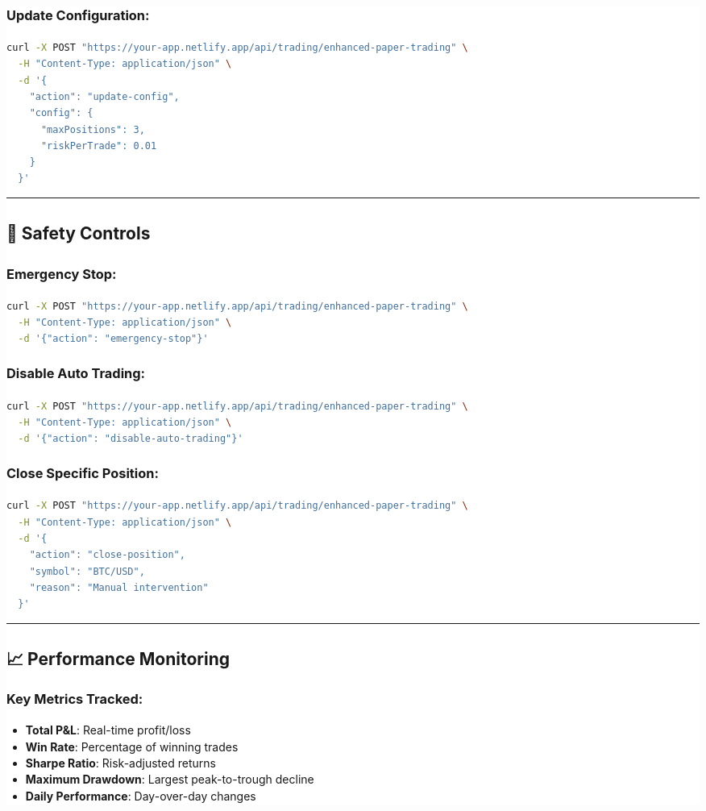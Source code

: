 ### **Update Configuration:**
```bash
curl -X POST "https://your-app.netlify.app/api/trading/enhanced-paper-trading" \
  -H "Content-Type: application/json" \
  -d '{
    "action": "update-config",
    "config": {
      "maxPositions": 3,
      "riskPerTrade": 0.01
    }
  }'
```

---

## 🚨 **Safety Controls**

### **Emergency Stop:**
```bash
curl -X POST "https://your-app.netlify.app/api/trading/enhanced-paper-trading" \
  -H "Content-Type: application/json" \
  -d '{"action": "emergency-stop"}'
```

### **Disable Auto Trading:**
```bash
curl -X POST "https://your-app.netlify.app/api/trading/enhanced-paper-trading" \
  -H "Content-Type: application/json" \
  -d '{"action": "disable-auto-trading"}'
```

### **Close Specific Position:**
```bash
curl -X POST "https://your-app.netlify.app/api/trading/enhanced-paper-trading" \
  -H "Content-Type: application/json" \
  -d '{
    "action": "close-position",
    "symbol": "BTC/USD",
    "reason": "Manual intervention"
  }'
```

---

## 📈 **Performance Monitoring**

### **Key Metrics Tracked:**
- **Total P&L**: Real-time profit/loss
- **Win Rate**: Percentage of winning trades
- **Sharpe Ratio**: Risk-adjusted returns
- **Maximum Drawdown**: Largest peak-to-trough decline
- **Daily Performance**: Day-over-day changes
